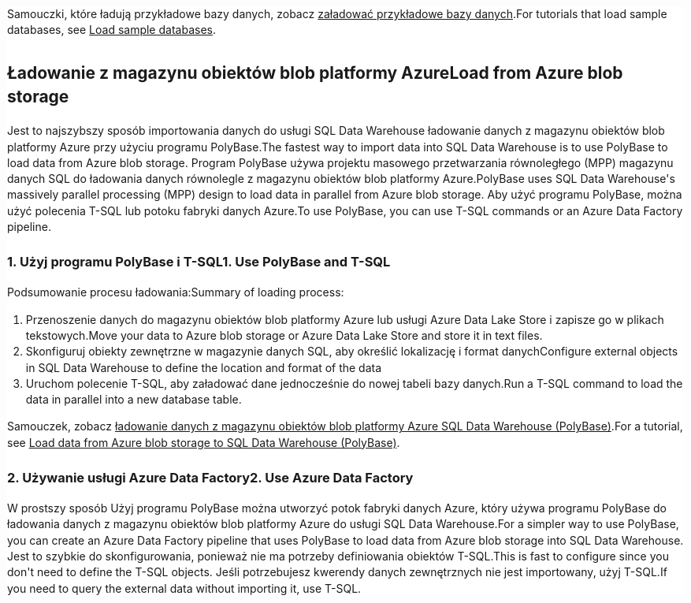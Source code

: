 <span data-ttu-id="731e4-110">Samouczki, które ładują przykładowe bazy danych, zobacz [załadować przykładowe bazy danych][Load sample databases].</span><span class="sxs-lookup"><span data-stu-id="731e4-110">For tutorials that load sample databases, see [Load sample databases][Load sample databases].</span></span>

## <a name="load-from-azure-blob-storage"></a><span data-ttu-id="731e4-111">Ładowanie z magazynu obiektów blob platformy Azure</span><span class="sxs-lookup"><span data-stu-id="731e4-111">Load from Azure blob storage</span></span>
<span data-ttu-id="731e4-112">Jest to najszybszy sposób importowania danych do usługi SQL Data Warehouse ładowanie danych z magazynu obiektów blob platformy Azure przy użyciu programu PolyBase.</span><span class="sxs-lookup"><span data-stu-id="731e4-112">The fastest way to import data into SQL Data Warehouse is to use PolyBase to load data from Azure blob storage.</span></span> <span data-ttu-id="731e4-113">Program PolyBase używa projektu masowego przetwarzania równoległego (MPP) magazynu danych SQL do ładowania danych równolegle z magazynu obiektów blob platformy Azure.</span><span class="sxs-lookup"><span data-stu-id="731e4-113">PolyBase uses SQL Data Warehouse's massively parallel processing (MPP) design to load data in parallel from Azure blob storage.</span></span> <span data-ttu-id="731e4-114">Aby użyć programu PolyBase, można użyć polecenia T-SQL lub potoku fabryki danych Azure.</span><span class="sxs-lookup"><span data-stu-id="731e4-114">To use PolyBase, you can use T-SQL commands or an Azure Data Factory pipeline.</span></span>

### <a name="1-use-polybase-and-t-sql"></a><span data-ttu-id="731e4-115">1. Użyj programu PolyBase i T-SQL</span><span class="sxs-lookup"><span data-stu-id="731e4-115">1. Use PolyBase and T-SQL</span></span>
<span data-ttu-id="731e4-116">Podsumowanie procesu ładowania:</span><span class="sxs-lookup"><span data-stu-id="731e4-116">Summary of loading process:</span></span>

1. <span data-ttu-id="731e4-117">Przenoszenie danych do magazynu obiektów blob platformy Azure lub usługi Azure Data Lake Store i zapisze go w plikach tekstowych.</span><span class="sxs-lookup"><span data-stu-id="731e4-117">Move your data to Azure blob storage or Azure Data Lake Store and store it in text files.</span></span>
2. <span data-ttu-id="731e4-118">Skonfiguruj obiekty zewnętrzne w magazynie danych SQL, aby określić lokalizację i format danych</span><span class="sxs-lookup"><span data-stu-id="731e4-118">Configure external objects in SQL Data Warehouse to define the location and format of the data</span></span>
3. <span data-ttu-id="731e4-119">Uruchom polecenie T-SQL, aby załadować dane jednocześnie do nowej tabeli bazy danych.</span><span class="sxs-lookup"><span data-stu-id="731e4-119">Run a T-SQL command to load the data in parallel into a new database table.</span></span>

 

<span data-ttu-id="731e4-120">Samouczek, zobacz [ładowanie danych z magazynu obiektów blob platformy Azure SQL Data Warehouse (PolyBase)][Load data from Azure blob storage to SQL Data Warehouse (PolyBase)].</span><span class="sxs-lookup"><span data-stu-id="731e4-120">For a tutorial, see [Load data from Azure blob storage to SQL Data Warehouse (PolyBase)][Load data from Azure blob storage to SQL Data Warehouse (PolyBase)].</span></span>

### <a name="2-use-azure-data-factory"></a><span data-ttu-id="731e4-121">2. Używanie usługi Azure Data Factory</span><span class="sxs-lookup"><span data-stu-id="731e4-121">2. Use Azure Data Factory</span></span>
<span data-ttu-id="731e4-122">W prostszy sposób Użyj programu PolyBase można utworzyć potok fabryki danych Azure, który używa programu PolyBase do ładowania danych z magazynu obiektów blob platformy Azure do usługi SQL Data Warehouse.</span><span class="sxs-lookup"><span data-stu-id="731e4-122">For a simpler way to use PolyBase, you can create an Azure Data Factory pipeline that uses PolyBase to load data from Azure blob storage into SQL Data Warehouse.</span></span> <span data-ttu-id="731e4-123">Jest to szybkie do skonfigurowania, ponieważ nie ma potrzeby definiowania obiektów T-SQL.</span><span class="sxs-lookup"><span data-stu-id="731e4-123">This is fast to configure since you don't need to define the T-SQL objects.</span></span> <span data-ttu-id="731e4-124">Jeśli potrzebujesz kwerendy danych zewnętrznych nie jest importowany, użyj T-SQL.</span><span class="sxs-lookup"><span data-stu-id="731e4-124">If you need to query the external data without importing it, use T-SQL.</span></span> 


[Load data from Azure blob storage to SQL Data Warehouse (PolyBase)]: ./sql-data-warehouse-load-from-azure-blob-storage-with-polybase.md
[Load data from Azure blob storage to SQL Data Warehouse (Azure Data Factory)]: ./sql-data-warehouse-load-from-azure-blob-storage-with-data-factory.md
[Load data from SQL Server to Azure SQL Data Warehouse (SSIS)]: ./sql-data-warehouse-load-from-sql-server-with-integration-services.md
[Load data from SQL Server to Azure SQL Data Warehouse (bcp)]: ./sql-data-warehouse-load-from-sql-server-with-bcp.md
[Load data from SQL Server to Azure SQL Data Warehouse (AZCopy)]: ./sql-data-warehouse-load-from-sql-server-with-azcopy.md
[Load sample databases]: ./sql-data-warehouse-load-sample-databases.md
[Migration overview]: ./sql-data-warehouse-overview-migrate.md
[solution partners]: ./sql-data-warehouse-partner-business-intelligence.md
[development overview]: ./sql-data-warehouse-overview-develop.md
[Statistics]: ./sql-data-warehouse-tables-statistics.md
[Import/Export]: https://azure.microsoft.com/documentation/articles/storage-import-export-service/